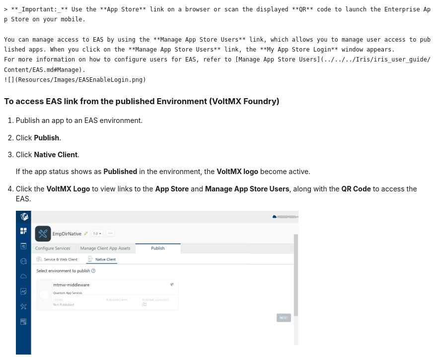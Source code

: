     > **_Important:_** Use the **App Store** link on a browser or scan the displayed **QR** code to launch the Enterprise App Store on your mobile.  
      
    You can manage access to EAS by using the **Manage App Store Users** link, which allows you to manage user access to published apps. When you click on the **Manage App Store Users** link, the **My App Store Login** window appears.  
    For more information on how to configure users for EAS, refer to [Manage App Store Users](../../../Iris/iris_user_guide/Content/EAS.md#Manage).  
    ![](Resources/Images/EASEnableLogin.png)
    

### To access EAS link from the published Environment (VoltMX Foundry)

1.  Publish an app to an EAS environment.
2.  Click **Publish**.
3.  Click **Native Client**.
    
    If the app status shows as **Published** in the environment, the **VoltMX logo** become active.
    
4.  Click the **VoltMX Logo** to view links to the **App Store** and **Manage App Store Users**, along with the **QR Code** to access the EAS.
    
    ![](Resources/Images/EASFoundryPublish1_569x290.png)
    